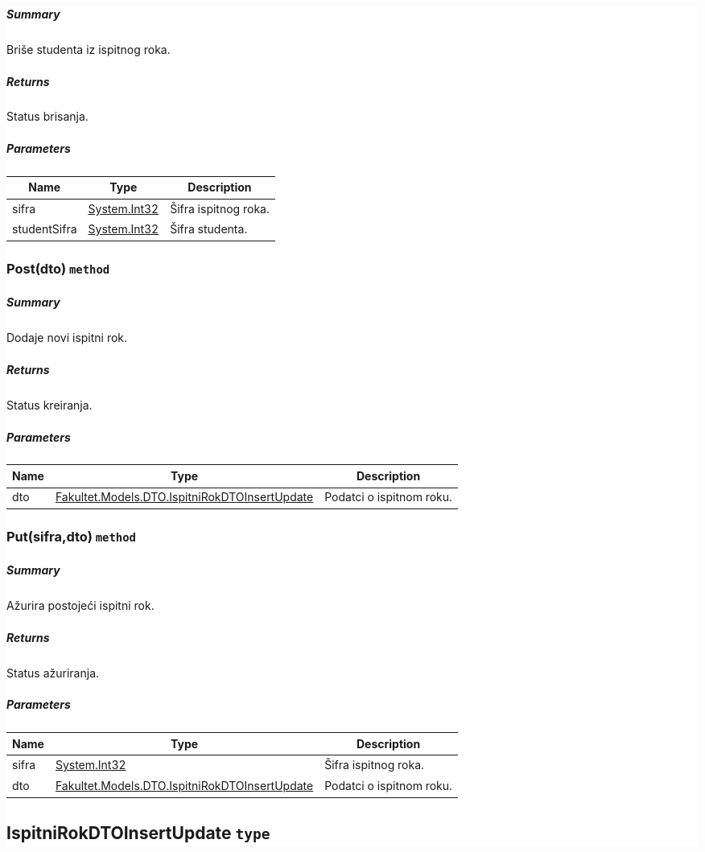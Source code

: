 ##### Summary

Briše studenta iz ispitnog roka.

##### Returns

Status brisanja.

##### Parameters

| Name | Type | Description |
| ---- | ---- | ----------- |
| sifra | [System.Int32](http://msdn.microsoft.com/query/dev14.query?appId=Dev14IDEF1&l=EN-US&k=k:System.Int32 'System.Int32') | Šifra ispitnog roka. |
| studentSifra | [System.Int32](http://msdn.microsoft.com/query/dev14.query?appId=Dev14IDEF1&l=EN-US&k=k:System.Int32 'System.Int32') | Šifra studenta. |

<a name='M-Fakultet-Controllers-IspitniRokController-Post-Fakultet-Models-DTO-IspitniRokDTOInsertUpdate-'></a>
### Post(dto) `method`

##### Summary

Dodaje novi ispitni rok.

##### Returns

Status kreiranja.

##### Parameters

| Name | Type | Description |
| ---- | ---- | ----------- |
| dto | [Fakultet.Models.DTO.IspitniRokDTOInsertUpdate](#T-Fakultet-Models-DTO-IspitniRokDTOInsertUpdate 'Fakultet.Models.DTO.IspitniRokDTOInsertUpdate') | Podatci o ispitnom roku. |

<a name='M-Fakultet-Controllers-IspitniRokController-Put-System-Int32,Fakultet-Models-DTO-IspitniRokDTOInsertUpdate-'></a>
### Put(sifra,dto) `method`

##### Summary

Ažurira postojeći ispitni rok.

##### Returns

Status ažuriranja.

##### Parameters

| Name | Type | Description |
| ---- | ---- | ----------- |
| sifra | [System.Int32](http://msdn.microsoft.com/query/dev14.query?appId=Dev14IDEF1&l=EN-US&k=k:System.Int32 'System.Int32') | Šifra ispitnog roka. |
| dto | [Fakultet.Models.DTO.IspitniRokDTOInsertUpdate](#T-Fakultet-Models-DTO-IspitniRokDTOInsertUpdate 'Fakultet.Models.DTO.IspitniRokDTOInsertUpdate') | Podatci o ispitnom roku. |

<a name='T-Fakultet-Models-DTO-IspitniRokDTOInsertUpdate'></a>
## IspitniRokDTOInsertUpdate `type`

